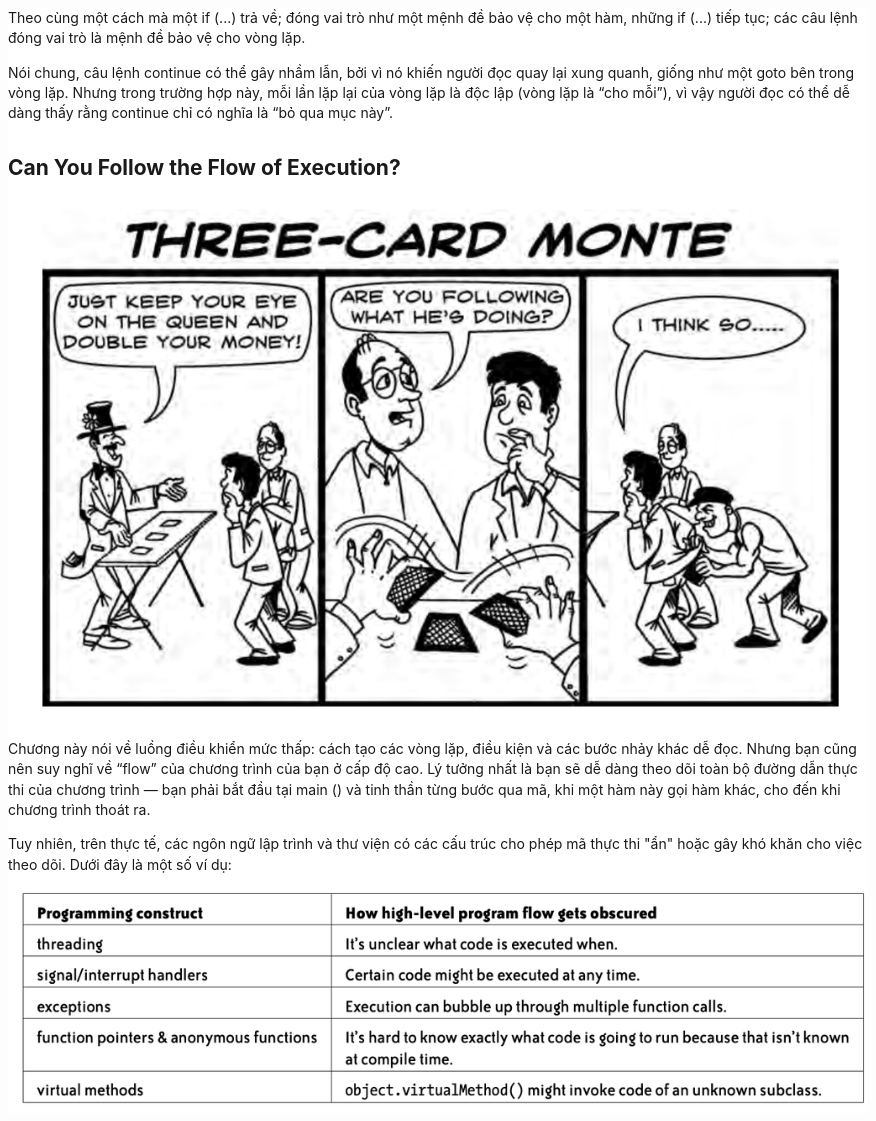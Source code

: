 Theo cùng một cách mà một if (...) trả về; đóng vai trò như một mệnh đề bảo vệ cho một hàm, những if (...) tiếp tục; các câu lệnh đóng vai trò là mệnh đề bảo vệ cho vòng lặp.

Nói chung, câu lệnh continue có thể gây nhầm lẫn, bởi vì nó khiến người đọc quay lại xung quanh, giống như một goto bên trong vòng lặp. Nhưng trong trường hợp này, mỗi lần lặp lại của vòng lặp là độc lập (vòng lặp là “cho mỗi”), vì vậy người đọc có thể dễ dàng thấy rằng continue chỉ có nghĩa là “bỏ qua mục này”.

## Can You Follow the Flow of Execution?

![](./img05.png)

Chương này nói về luồng điều khiển mức thấp: cách tạo các vòng lặp, điều kiện và các bước nhảy khác dễ đọc. Nhưng bạn cũng nên suy nghĩ về “flow” của chương trình của bạn ở cấp độ cao. Lý tưởng nhất là bạn sẽ dễ dàng theo dõi toàn bộ đường dẫn thực thi của chương trình — bạn phải bắt đầu tại main () và tinh thần từng bước qua mã, khi một hàm này gọi hàm khác, cho đến khi chương trình thoát ra.

Tuy nhiên, trên thực tế, các ngôn ngữ lập trình và thư viện có các cấu trúc cho phép mã thực thi "ẩn" hoặc gây khó khăn cho việc theo dõi. Dưới đây là một số ví dụ:

![](./img06.png)
